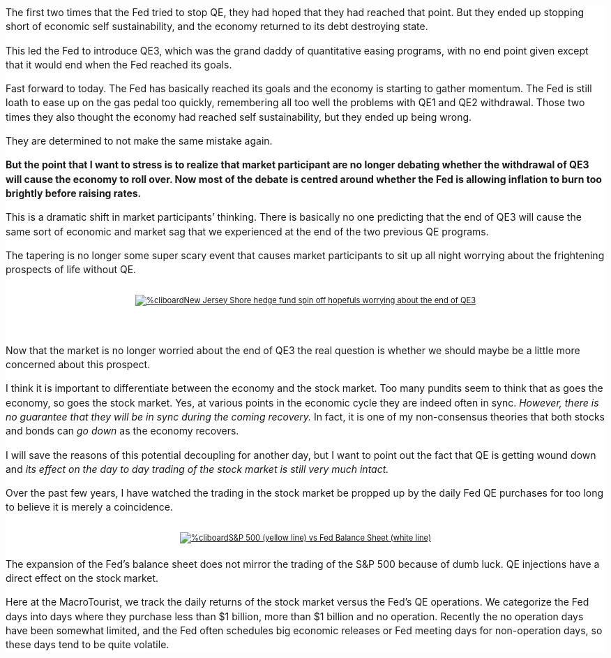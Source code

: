The first two times that the Fed tried to stop QE, they had hoped that they had reached that point. But they ended up stopping short of economic self sustainability, and the economy returned to its debt destroying state.

This led the Fed to introduce QE3, which was the grand daddy of quantitative easing programs, with no end point given except that it would end when the Fed reached its goals.

Fast forward to today. The Fed has basically reached its goals and the economy is starting to gather momentum. The Fed is still loath to ease up on the gas pedal too quickly, remembering all too well the problems with QE1 and QE2 withdrawal. Those two times they also thought the economy had reached self sustainability, but they ended up being wrong.

They are determined to not make the same mistake again.

**But the point that I want to stress is to realize that market participant are no longer debating whether the withdrawal of QE3 will cause the economy to roll over. Now most of the debate is centred around whether the Fed is allowing inflation to burn too brightly before raising rates.**

This is a dramatic shift in market participants’ thinking. There is basically no one predicting that the end of QE3 will cause the same sort of economic and market sag that we experienced at the end of the two previous QE programs.

The tapering is no longer some super scary event that causes market participants to sit up all night worrying about the frightening prospects of life without QE.

<div style="width: image width px; font-size: 80%; text-align: center;">
  <a href="http://themacrotourist.com/pictures/Azure/scaryJul0714.png"><img class="size-full wp-image-14271" style="padding-top: 1.0em;padding-bottom: 0.5em;" src="http://themacrotourist.com/pictures/Azure/scaryJul0714.png" alt="%cliboard" width="600" height="415" />New Jersey Shore hedge fund spin off hopefuls worrying about the end of QE3</a>
</div>

&nbsp;

Now that the market is no longer worried about the end of QE3 the real question is whether we should maybe be a little more concerned about this prospect.

I think it is important to differentiate between the economy and the stock market. Too many pundits seem to think that as goes the economy, so goes the stock market. Yes, at various points in the economic cycle they are indeed often in sync. _However, there is no guarantee that they will be in sync during the coming recovery._ In fact, it is one of my non-consensus theories that both stocks and bonds can _go down_ as the economy recovers.

I will save the reasons of this potential decoupling for another day, but I want to point out the fact that QE is getting wound down and _its effect on the day to day trading of the stock market is still very much intact._

Over the past few years, I have watched the trading in the stock market be propped up by the daily Fed QE purchases for too long to believe it is merely a coincidence.

<div style="width: image width px; font-size: 80%; text-align: center;">
  <a href="http://themacrotourist.com/pictures/Azure/SPXFARBASTJul0714.png"><img class="size-full wp-image-14271" style="padding-top: 1.0em;padding-bottom: 0.5em;" src="http://themacrotourist.com/pictures/Azure/SPXFARBASTJul0714.png" alt="%cliboard" width="600" height="342" />S&P 500 (yellow line) vs Fed Balance Sheet (white line)</a>
</div>

The expansion of the Fed’s balance sheet does not mirror the trading of the S&P 500 because of dumb luck. QE injections have a direct effect on the stock market.

Here at the MacroTourist, we track the daily returns of the stock market versus the Fed’s QE operations. We categorize the Fed days into days where they purchase less than $1 billion, more than $1 billion and no operation. Recently the no operation days have been somewhat limited, and the Fed often schedules big economic releases or Fed meeting days for non-operation days, so these days tend to be quite volatile.
